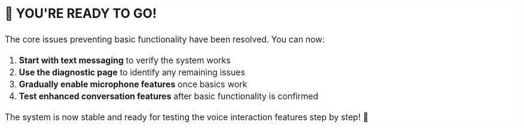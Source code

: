 ## 🎉 **YOU'RE READY TO GO!**

The core issues preventing basic functionality have been resolved. You can now:

1. **Start with text messaging** to verify the system works
2. **Use the diagnostic page** to identify any remaining issues  
3. **Gradually enable microphone features** once basics work
4. **Test enhanced conversation features** after basic functionality is confirmed

The system is now stable and ready for testing the voice interaction features step by step! 🚀